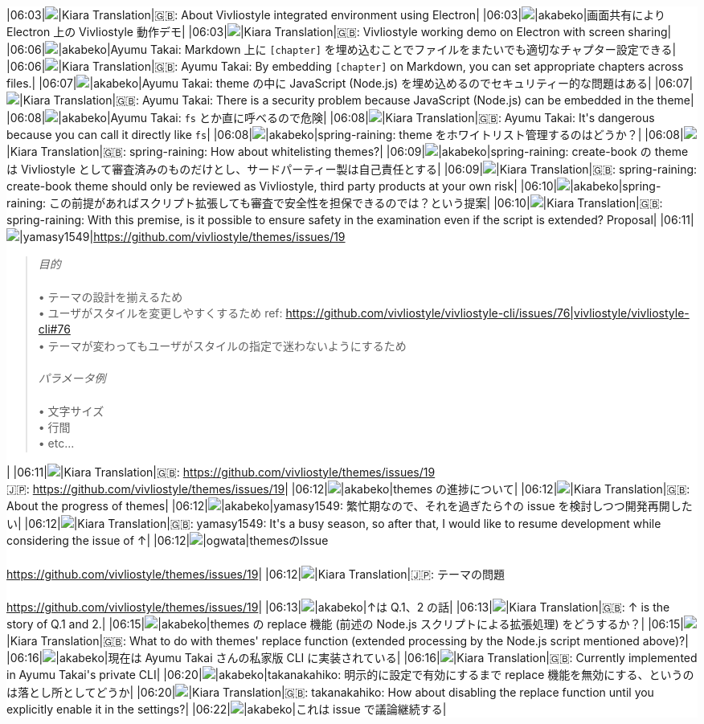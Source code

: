 |06:03|![](https://avatars.slack-edge.com/2019-08-21/732685848020_f3f20736795184660348_72.png)|Kiara Translation|🇬🇧: About Vivliostyle integrated environment using Electron|
|06:03|![](https://avatars.slack-edge.com/2019-05-15/624511073651_25909952cd7a069ceed2_72.png)|akabeko|画面共有により Electron 上の Vivliostyle 動作デモ|
|06:03|![](https://avatars.slack-edge.com/2019-08-21/732685848020_f3f20736795184660348_72.png)|Kiara Translation|🇬🇧: Vivliostyle working demo on Electron with screen sharing|
|06:06|![](https://avatars.slack-edge.com/2019-05-15/624511073651_25909952cd7a069ceed2_72.png)|akabeko|Ayumu Takai: Markdown 上に `[chapter]` を埋め込むことでファイルをまたいでも適切なチャプター設定できる|
|06:06|![](https://avatars.slack-edge.com/2019-08-21/732685848020_f3f20736795184660348_72.png)|Kiara Translation|🇬🇧: Ayumu Takai: By embedding `[chapter]` on Markdown, you can set appropriate chapters across files.|
|06:07|![](https://avatars.slack-edge.com/2019-05-15/624511073651_25909952cd7a069ceed2_72.png)|akabeko|Ayumu Takai: theme の中に JavaScript (Node.js) を埋め込めるのでセキュリティー的な問題はある|
|06:07|![](https://avatars.slack-edge.com/2019-08-21/732685848020_f3f20736795184660348_72.png)|Kiara Translation|🇬🇧: Ayumu Takai: There is a security problem because JavaScript (Node.js) can be embedded in the theme|
|06:08|![](https://avatars.slack-edge.com/2019-05-15/624511073651_25909952cd7a069ceed2_72.png)|akabeko|Ayumu Takai: `fs` とか直に呼べるので危険|
|06:08|![](https://avatars.slack-edge.com/2019-08-21/732685848020_f3f20736795184660348_72.png)|Kiara Translation|🇬🇧: Ayumu Takai: It's dangerous because you can call it directly like `fs`|
|06:08|![](https://avatars.slack-edge.com/2019-05-15/624511073651_25909952cd7a069ceed2_72.png)|akabeko|spring-raining: theme をホワイトリスト管理するのはどうか？|
|06:08|![](https://avatars.slack-edge.com/2019-08-21/732685848020_f3f20736795184660348_72.png)|Kiara Translation|🇬🇧: spring-raining: How about whitelisting themes?|
|06:09|![](https://avatars.slack-edge.com/2019-05-15/624511073651_25909952cd7a069ceed2_72.png)|akabeko|spring-raining: create-book の theme は Vivliostyle として審査済みのものだけとし、サードパーティー製は自己責任とする|
|06:09|![](https://avatars.slack-edge.com/2019-08-21/732685848020_f3f20736795184660348_72.png)|Kiara Translation|🇬🇧: spring-raining: create-book theme should only be reviewed as Vivliostyle, third party products at your own risk|
|06:10|![](https://avatars.slack-edge.com/2019-05-15/624511073651_25909952cd7a069ceed2_72.png)|akabeko|spring-raining: この前提があればスクリプト拡張しても審査で安全性を担保できるのでは？という提案|
|06:10|![](https://avatars.slack-edge.com/2019-08-21/732685848020_f3f20736795184660348_72.png)|Kiara Translation|🇬🇧: spring-raining: With this premise, is it possible to ensure safety in the examination even if the script is extended? Proposal|
|06:11|![](https://secure.gravatar.com/avatar/b2dffef7ce30f6f8f399f2a172229711.jpg?s=72&d=https%3A%2F%2Fa.slack-edge.com%2Fdf10d%2Fimg%2Favatars%2Fava_0012-72.png)|yamasy1549|<https://github.com/vivliostyle/themes/issues/19><br><blockquote>*目的*<br><br>• テーマの設計を揃えるため<br>• ユーザがスタイルを変更しやすくするため ref: <https://github.com/vivliostyle/vivliostyle-cli/issues/76|vivliostyle/vivliostyle-cli#76><br>• テーマが変わってもユーザがスタイルの指定で迷わないようにするため<br><br>*パラメータ例*<br><br>• 文字サイズ<br>• 行間<br>• etc...</blockquote>|
|06:11|![](https://avatars.slack-edge.com/2019-08-21/732685848020_f3f20736795184660348_72.png)|Kiara Translation|🇬🇧: <https://github.com/vivliostyle/themes/issues/19><br>🇯🇵: <https://github.com/vivliostyle/themes/issues/19>|
|06:12|![](https://avatars.slack-edge.com/2019-05-15/624511073651_25909952cd7a069ceed2_72.png)|akabeko|themes の進捗について|
|06:12|![](https://avatars.slack-edge.com/2019-08-21/732685848020_f3f20736795184660348_72.png)|Kiara Translation|🇬🇧: About the progress of themes|
|06:12|![](https://avatars.slack-edge.com/2019-05-15/624511073651_25909952cd7a069ceed2_72.png)|akabeko|yamasy1549: 繁忙期なので、それを過ぎたら↑の issue を検討しつつ開発再開したい|
|06:12|![](https://avatars.slack-edge.com/2019-08-21/732685848020_f3f20736795184660348_72.png)|Kiara Translation|🇬🇧: yamasy1549: It's a busy season, so after that, I would like to resume development while considering the issue of ↑|
|06:12|![](https://avatars.slack-edge.com/2019-11-22/845042642576_070441337abaca9fb7b3_72.png)|ogwata|themesのIssue<br><br><https://github.com/vivliostyle/themes/issues/19>|
|06:12|![](https://avatars.slack-edge.com/2019-08-21/732685848020_f3f20736795184660348_72.png)|Kiara Translation|🇯🇵: テーマの問題<br><br><https://github.com/vivliostyle/themes/issues/19>|
|06:13|![](https://avatars.slack-edge.com/2019-05-15/624511073651_25909952cd7a069ceed2_72.png)|akabeko|↑は Q.1、2 の話|
|06:13|![](https://avatars.slack-edge.com/2019-08-21/732685848020_f3f20736795184660348_72.png)|Kiara Translation|🇬🇧: ↑ is the story of Q.1 and 2.|
|06:15|![](https://avatars.slack-edge.com/2019-05-15/624511073651_25909952cd7a069ceed2_72.png)|akabeko|themes の replace 機能 (前述の Node.js スクリプトによる拡張処理) をどうするか？|
|06:15|![](https://avatars.slack-edge.com/2019-08-21/732685848020_f3f20736795184660348_72.png)|Kiara Translation|🇬🇧: What to do with themes' replace function (extended processing by the Node.js script mentioned above)?|
|06:16|![](https://avatars.slack-edge.com/2019-05-15/624511073651_25909952cd7a069ceed2_72.png)|akabeko|現在は Ayumu Takai さんの私家版 CLI に実装されている|
|06:16|![](https://avatars.slack-edge.com/2019-08-21/732685848020_f3f20736795184660348_72.png)|Kiara Translation|🇬🇧: Currently implemented in Ayumu Takai's private CLI|
|06:20|![](https://avatars.slack-edge.com/2019-05-15/624511073651_25909952cd7a069ceed2_72.png)|akabeko|takanakahiko: 明示的に設定で有効にするまで replace 機能を無効にする、というのは落とし所としてどうか|
|06:20|![](https://avatars.slack-edge.com/2019-08-21/732685848020_f3f20736795184660348_72.png)|Kiara Translation|🇬🇧: takanakahiko: How about disabling the replace function until you explicitly enable it in the settings?|
|06:22|![](https://avatars.slack-edge.com/2019-05-15/624511073651_25909952cd7a069ceed2_72.png)|akabeko|これは issue で議論継続する|